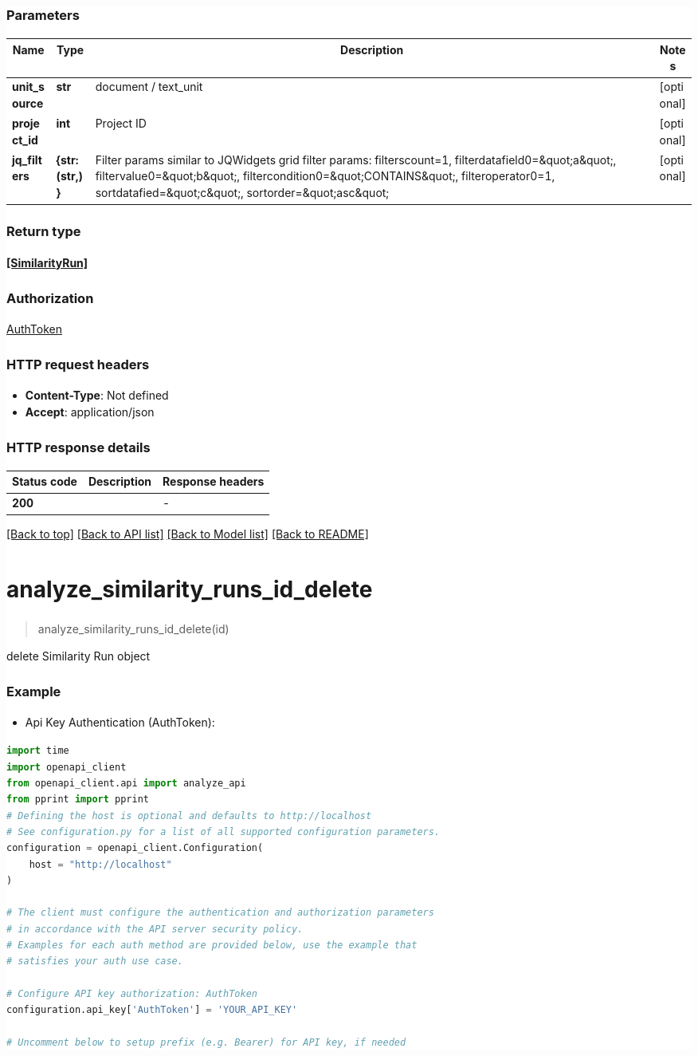
### Parameters

Name | Type | Description  | Notes
------------- | ------------- | ------------- | -------------
 **unit_source** | **str**| document / text_unit | [optional]
 **project_id** | **int**| Project ID | [optional]
 **jq_filters** | **{str: (str,)}**| Filter params similar to JQWidgets grid filter params:                             filterscount&#x3D;1,                             filterdatafield0&#x3D;\&quot;a\&quot;,                             filtervalue0&#x3D;\&quot;b\&quot;,                             filtercondition0&#x3D;\&quot;CONTAINS\&quot;,                             filteroperator0&#x3D;1,                             sortdatafied&#x3D;\&quot;c\&quot;,                            sortorder&#x3D;\&quot;asc\&quot;                             | [optional]

### Return type

[**[SimilarityRun]**](SimilarityRun.md)

### Authorization

[AuthToken](../README.md#AuthToken)

### HTTP request headers

 - **Content-Type**: Not defined
 - **Accept**: application/json


### HTTP response details
| Status code | Description | Response headers |
|-------------|-------------|------------------|
**200** |  |  -  |

[[Back to top]](#) [[Back to API list]](../README.md#documentation-for-api-endpoints) [[Back to Model list]](../README.md#documentation-for-models) [[Back to README]](../README.md)

# **analyze_similarity_runs_id_delete**
> analyze_similarity_runs_id_delete(id)



delete Similarity Run object

### Example

* Api Key Authentication (AuthToken):
```python
import time
import openapi_client
from openapi_client.api import analyze_api
from pprint import pprint
# Defining the host is optional and defaults to http://localhost
# See configuration.py for a list of all supported configuration parameters.
configuration = openapi_client.Configuration(
    host = "http://localhost"
)

# The client must configure the authentication and authorization parameters
# in accordance with the API server security policy.
# Examples for each auth method are provided below, use the example that
# satisfies your auth use case.

# Configure API key authorization: AuthToken
configuration.api_key['AuthToken'] = 'YOUR_API_KEY'

# Uncomment below to setup prefix (e.g. Bearer) for API key, if needed
```